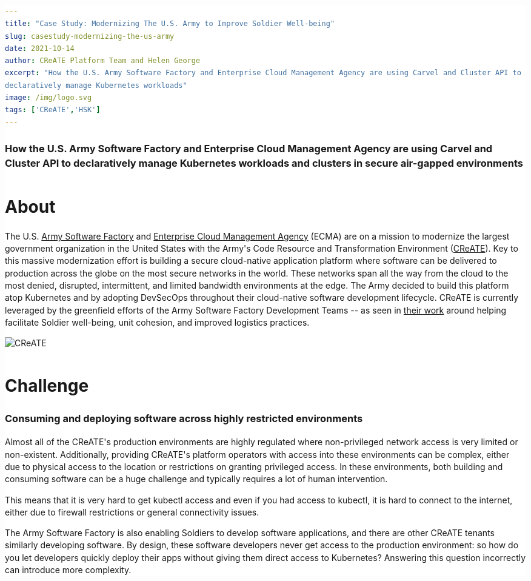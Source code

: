```yaml
---
title: "Case Study: Modernizing The U.S. Army to Improve Soldier Well-being"
slug: casestudy-modernizing-the-us-army
date: 2021-10-14
author: CReATE Platform Team and Helen George 
excerpt: "How the U.S. Army Software Factory and Enterprise Cloud Management Agency are using Carvel and Cluster API to declaratively manage Kubernetes workloads"
image: /img/logo.svg
tags: ['CReATE','HSK']
---
```


### How the U.S. Army Software Factory and Enterprise Cloud Management Agency are using Carvel and Cluster API to declaratively manage Kubernetes workloads and clusters in secure air-gapped environments

# About 

The U.S. [Army Software Factory](https://armyfuturescommand.com/software-factory/) and [Enterprise Cloud Management Agency](https://www.army.mil/ecma#org-create) (ECMA) are on a mission to modernize the largest government organization in the United States with the Army's Code Resource and Transformation Environment ([CReATE](https://www.army.mil/ecma#org-create)). Key to this massive modernization effort is building a secure cloud-native application platform where software can be delivered to production across the globe on the most secure networks in the world. These networks span all the way from the cloud to the most denied, disrupted, intermittent, and limited bandwidth environments at the edge. The Army decided to build this platform atop Kubernetes and by adopting DevSecOps throughout their cloud-native software development lifecycle. CReATE is currently leveraged by the greenfield efforts of the Army Software Factory Development Teams -- as seen in [their work](https://armyfuturescommand.com/software-factory/) around helping facilitate Soldier well-being, unit cohesion, and improved logistics practices. 

![CReATE](/images/blog/0_CReATE.png)

# Challenge

### Consuming and deploying software across highly restricted environments

Almost all of the CReATE's production environments are highly regulated where non-privileged network access is very limited or non-existent. Additionally, providing CReATE's platform operators with access into these environments can be complex, either due to physical access to the location or restrictions on granting privileged access. In these environments, both building and consuming software can be a huge challenge and typically requires a lot of human intervention. 

This means that it is very hard to get kubectl access and even if you had access to kubectl, it is hard to connect to the internet, either due to firewall restrictions or general connectivity issues. 

The Army Software Factory is also enabling Soldiers to develop software applications, and there are other CReATE tenants similarly developing software. By design, these software developers never get access to the production environment: so how do you let developers quickly deploy their apps without giving them direct access to Kubernetes? Answering this question incorrectly can introduce more complexity.
